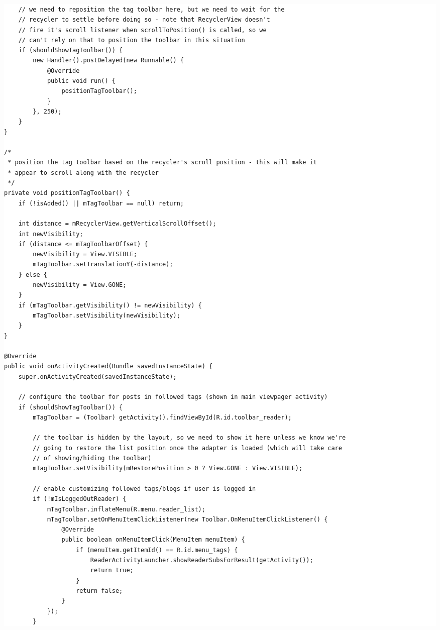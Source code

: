        // we need to reposition the tag toolbar here, but we need to wait for the
        // recycler to settle before doing so - note that RecyclerView doesn't
        // fire it's scroll listener when scrollToPosition() is called, so we
        // can't rely on that to position the toolbar in this situation
        if (shouldShowTagToolbar()) {
            new Handler().postDelayed(new Runnable() {
                @Override
                public void run() {
                    positionTagToolbar();
                }
            }, 250);
        }
    }

    /*
     * position the tag toolbar based on the recycler's scroll position - this will make it
     * appear to scroll along with the recycler
     */
    private void positionTagToolbar() {
        if (!isAdded() || mTagToolbar == null) return;

        int distance = mRecyclerView.getVerticalScrollOffset();
        int newVisibility;
        if (distance <= mTagToolbarOffset) {
            newVisibility = View.VISIBLE;
            mTagToolbar.setTranslationY(-distance);
        } else {
            newVisibility = View.GONE;
        }
        if (mTagToolbar.getVisibility() != newVisibility) {
            mTagToolbar.setVisibility(newVisibility);
        }
    }

    @Override
    public void onActivityCreated(Bundle savedInstanceState) {
        super.onActivityCreated(savedInstanceState);

        // configure the toolbar for posts in followed tags (shown in main viewpager activity)
        if (shouldShowTagToolbar()) {
            mTagToolbar = (Toolbar) getActivity().findViewById(R.id.toolbar_reader);

            // the toolbar is hidden by the layout, so we need to show it here unless we know we're
            // going to restore the list position once the adapter is loaded (which will take care
            // of showing/hiding the toolbar)
            mTagToolbar.setVisibility(mRestorePosition > 0 ? View.GONE : View.VISIBLE);

            // enable customizing followed tags/blogs if user is logged in
            if (!mIsLoggedOutReader) {
                mTagToolbar.inflateMenu(R.menu.reader_list);
                mTagToolbar.setOnMenuItemClickListener(new Toolbar.OnMenuItemClickListener() {
                    @Override
                    public boolean onMenuItemClick(MenuItem menuItem) {
                        if (menuItem.getItemId() == R.id.menu_tags) {
                            ReaderActivityLauncher.showReaderSubsForResult(getActivity());
                            return true;
                        }
                        return false;
                    }
                });
            }

